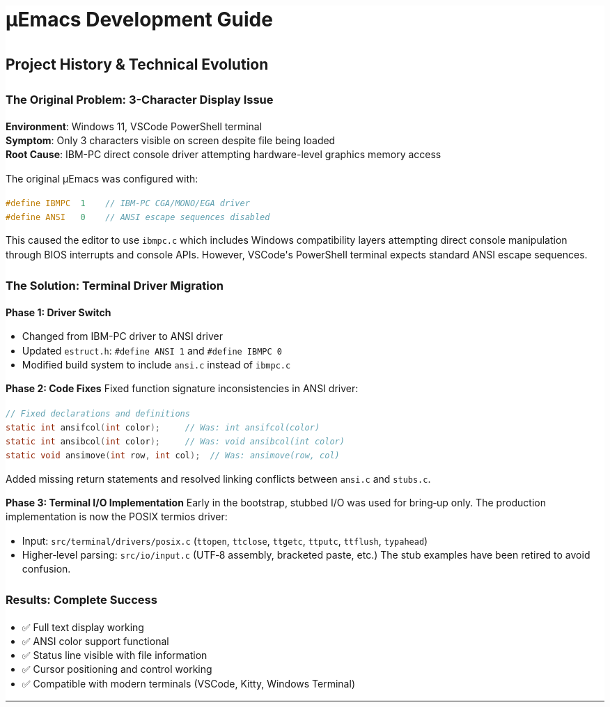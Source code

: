 # μEmacs Development Guide

## Project History & Technical Evolution

### The Original Problem: 3-Character Display Issue

**Environment**: Windows 11, VSCode PowerShell terminal  
**Symptom**: Only 3 characters visible on screen despite file being loaded  
**Root Cause**: IBM-PC direct console driver attempting hardware-level graphics memory access  

The original μEmacs was configured with:
```c
#define IBMPC  1    // IBM-PC CGA/MONO/EGA driver
#define ANSI   0    // ANSI escape sequences disabled
```

This caused the editor to use `ibmpc.c` which includes Windows compatibility layers attempting direct console manipulation through BIOS interrupts and console APIs. However, VSCode's PowerShell terminal expects standard ANSI escape sequences.

### The Solution: Terminal Driver Migration

**Phase 1: Driver Switch**
- Changed from IBM-PC driver to ANSI driver
- Updated `estruct.h`: `#define ANSI 1` and `#define IBMPC 0`
- Modified build system to include `ansi.c` instead of `ibmpc.c`

**Phase 2: Code Fixes**
Fixed function signature inconsistencies in ANSI driver:
```c
// Fixed declarations and definitions
static int ansifcol(int color);     // Was: int ansifcol(color)
static int ansibcol(int color);     // Was: void ansibcol(int color)
static void ansimove(int row, int col);  // Was: ansimove(row, col)
```

Added missing return statements and resolved linking conflicts between `ansi.c` and `stubs.c`.

**Phase 3: Terminal I/O Implementation**
Early in the bootstrap, stubbed I/O was used for bring‑up only. The production implementation is now the POSIX termios driver:
- Input: `src/terminal/drivers/posix.c` (`ttopen`, `ttclose`, `ttgetc`, `ttputc`, `ttflush`, `typahead`)
- Higher‑level parsing: `src/io/input.c` (UTF‑8 assembly, bracketed paste, etc.)
The stub examples have been retired to avoid confusion.

### Results: Complete Success
- ✅ Full text display working
- ✅ ANSI color support functional
- ✅ Status line visible with file information
- ✅ Cursor positioning and control working
- ✅ Compatible with modern terminals (VSCode, Kitty, Windows Terminal)

---